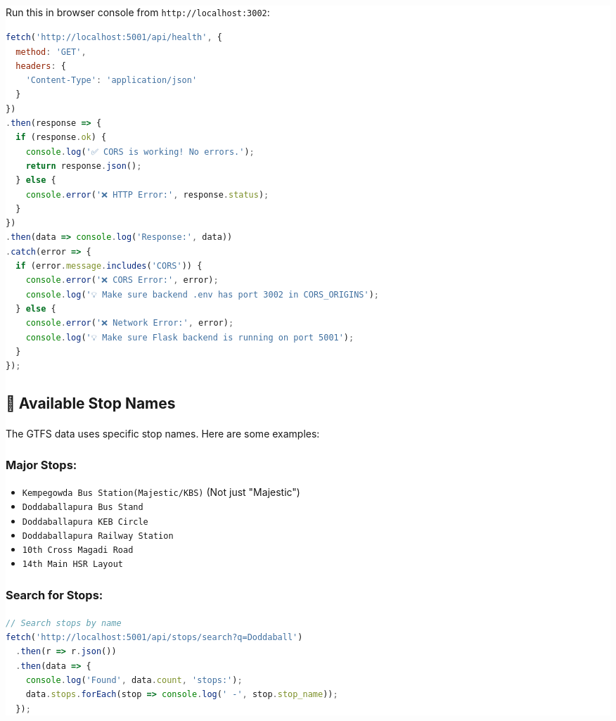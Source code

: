 Run this in browser console from `http://localhost:3002`:

```javascript
fetch('http://localhost:5001/api/health', {
  method: 'GET',
  headers: {
    'Content-Type': 'application/json'
  }
})
.then(response => {
  if (response.ok) {
    console.log('✅ CORS is working! No errors.');
    return response.json();
  } else {
    console.error('❌ HTTP Error:', response.status);
  }
})
.then(data => console.log('Response:', data))
.catch(error => {
  if (error.message.includes('CORS')) {
    console.error('❌ CORS Error:', error);
    console.log('💡 Make sure backend .env has port 3002 in CORS_ORIGINS');
  } else {
    console.error('❌ Network Error:', error);
    console.log('💡 Make sure Flask backend is running on port 5001');
  }
});
```

## 📍 Available Stop Names

The GTFS data uses specific stop names. Here are some examples:

### **Major Stops:**
- `Kempegowda Bus Station(Majestic/KBS)` (Not just "Majestic")
- `Doddaballapura Bus Stand`
- `Doddaballapura KEB Circle`
- `Doddaballapura Railway Station`
- `10th Cross Magadi Road`
- `14th Main HSR Layout`

### **Search for Stops:**

```javascript
// Search stops by name
fetch('http://localhost:5001/api/stops/search?q=Doddaball')
  .then(r => r.json())
  .then(data => {
    console.log('Found', data.count, 'stops:');
    data.stops.forEach(stop => console.log(' -', stop.stop_name));
  });
```

